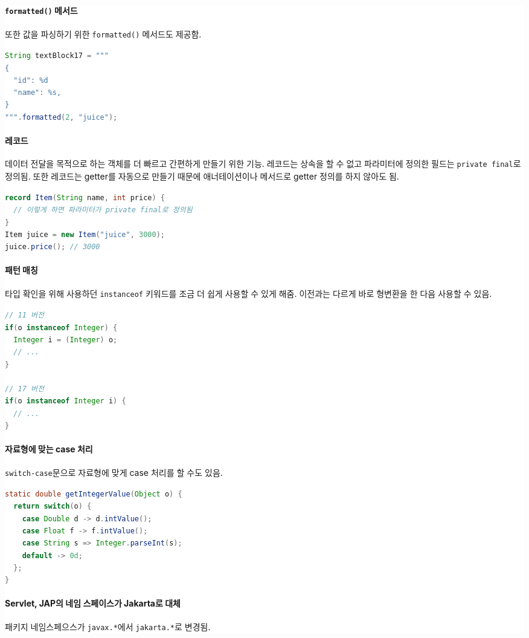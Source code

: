 #### **`formatted()` 메서드**  
또한 값을 파싱하기 위한 `formatted()` 메서드도 제공함.
```java
String textBlock17 = """
{
  "id": %d
  "name": %s,
}
""".formatted(2, "juice");
```

#### **레코드**  
데이터 전달을 목적으로 하는 객체를 더 빠르고 간편하게 만들기 위한 기능. 레코드는 상속을 할 수 없고 파라미터에 정의한 필드는 `private final`로 정의됨. 또한 레코드는 getter를 자동으로 만들기 때문에 애너테이션이나 메서드로 getter 정의를 하지 않아도 됨.
```java
record Item(String name, int price) {
  // 이렇게 하면 파라미터가 private final로 정의됨
}
Item juice = new Item("juice", 3000);
juice.price(); // 3000
```

#### **패턴 매칭**
타입 확인을 위해 사용하던 `instanceof` 키워드를 조금 더 쉽게 사용할 수 있게 해줌. 이전과는 다르게 바로 형변환을 한 다음 사용할 수 있음.
```java
// 11 버전
if(o instanceof Integer) {
  Integer i = (Integer) o;
  // ...
}

// 17 버전
if(o instanceof Integer i) {
  // ...
}
```

#### **자료형에 맞는 case 처리**
`switch-case`문으로 자료형에 맞게 case 처리를 할 수도 있음.
```java
static double getIntegerValue(Object o) {
  return switch(o) {
    case Double d -> d.intValue();
    case Float f -> f.intValue();
    case String s => Integer.parseInt(s);
    default -> 0d;
  };
}
```

#### **Servlet, JAP의 네임 스페이스가 Jakarta로 대체**
패키지 네임스페으스가 `javax.*`에서 `jakarta.*`로 변경됨.
